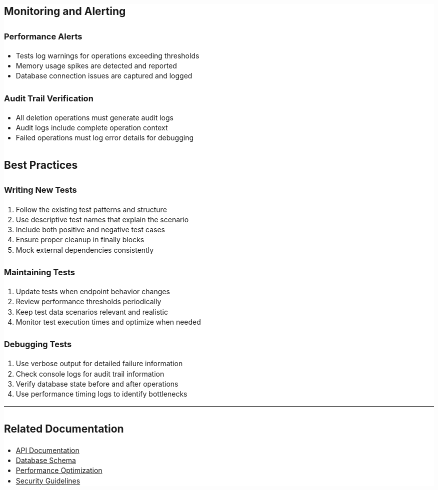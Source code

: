 ## Monitoring and Alerting

### Performance Alerts

- Tests log warnings for operations exceeding thresholds
- Memory usage spikes are detected and reported
- Database connection issues are captured and logged

### Audit Trail Verification

- All deletion operations must generate audit logs
- Audit logs include complete operation context
- Failed operations must log error details for debugging

## Best Practices

### Writing New Tests

1. Follow the existing test patterns and structure
2. Use descriptive test names that explain the scenario
3. Include both positive and negative test cases
4. Ensure proper cleanup in finally blocks
5. Mock external dependencies consistently

### Maintaining Tests

1. Update tests when endpoint behavior changes
2. Review performance thresholds periodically
3. Keep test data scenarios relevant and realistic
4. Monitor test execution times and optimize when needed

### Debugging Tests

1. Use verbose output for detailed failure information
2. Check console logs for audit trail information
3. Verify database state before and after operations
4. Use performance timing logs to identify bottlenecks

---

## Related Documentation

- [API Documentation](../api/user-deletion-endpoint.md)
- [Database Schema](../database/schema-relationships.md)
- [Performance Optimization](../performance/user-deletion-optimization.md)
- [Security Guidelines](../security/user-deletion-security.md)
